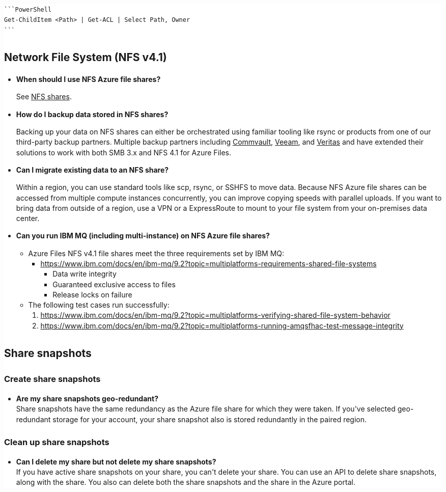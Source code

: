     ```PowerShell
    Get-ChildItem <Path> | Get-ACL | Select Path, Owner
    ```

## Network File System (NFS v4.1)

* <a id="when-to-use-nfs"></a>
**When should I use NFS Azure file shares?**

    See [NFS shares](files-nfs-protocol.md).

* <a id="backup-nfs-data"></a>
**How do I backup data stored in NFS shares?**

    Backing up your data on NFS shares can either be orchestrated using familiar tooling like rsync or products from one of our third-party backup partners. Multiple backup partners including [Commvault](https://documentation.commvault.com/commvault/v11/article?p=92634.htm), [Veeam](https://www.veeam.com/blog/?p=123438), and [Veritas](https://players.brightcove.net/4396107486001/default_default/index.html?videoId=6189967101001) and have extended their solutions to work with both SMB 3.x and NFS 4.1 for Azure Files.

* <a id="migrate-nfs-data"></a>
**Can I migrate existing data to an NFS share?**

    Within a region, you can use standard tools like scp, rsync, or SSHFS to move data. Because NFS Azure file shares can be accessed from multiple compute instances concurrently, you can improve copying speeds with parallel uploads. If you want to bring data from outside of a region, use a VPN or a ExpressRoute to mount to your file system from your on-premises data center.
    
* <a id=nfs-ibm-mq-support></a>
**Can you run IBM MQ (including multi-instance) on NFS Azure file shares?**
    * Azure Files NFS v4.1 file shares meet the three requirements set by IBM MQ:
       - https://www.ibm.com/docs/en/ibm-mq/9.2?topic=multiplatforms-requirements-shared-file-systems
          + Data write integrity
          + Guaranteed exclusive access to files
          + Release locks on failure
    * The following test cases run successfully:
        1. https://www.ibm.com/docs/en/ibm-mq/9.2?topic=multiplatforms-verifying-shared-file-system-behavior
        2. https://www.ibm.com/docs/en/ibm-mq/9.2?topic=multiplatforms-running-amqsfhac-test-message-integrity


## Share snapshots

### Create share snapshots

* <a id="geo-redundant-snaphsots"></a>
**Are my share snapshots geo-redundant?**  
    Share snapshots have the same redundancy as the Azure file share for which they were taken. If you've selected geo-redundant storage for your account, your share snapshot also is stored redundantly in the paired region.
  
### Clean up share snapshots
* <a id="delete-share-keep-snapshots"></a>
**Can I delete my share but not delete my share snapshots?**  
    If you have active share snapshots on your share, you can't delete your share. You can use an API to delete share snapshots, along with the share. You also can delete both the share snapshots and the share in the Azure portal.
